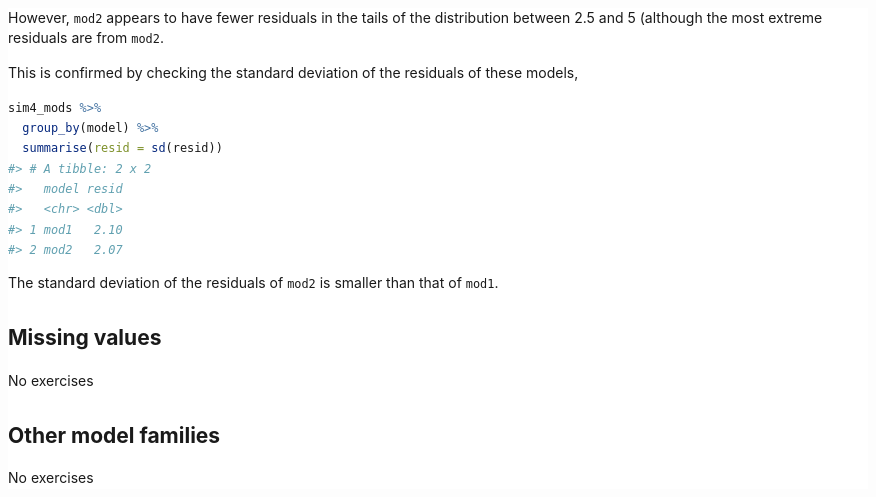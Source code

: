 However, `mod2` appears to have fewer residuals in the tails of the distribution between 2.5 and 5 (although the most extreme residuals are from `mod2`.

This is confirmed by checking the standard deviation of the residuals of these models,

```r
sim4_mods %>%
  group_by(model) %>%
  summarise(resid = sd(resid))
#> # A tibble: 2 x 2
#>   model resid
#>   <chr> <dbl>
#> 1 mod1   2.10
#> 2 mod2   2.07
```
The standard deviation of the residuals of `mod2` is smaller than that of `mod1`.

</div>

## Missing values

No exercises

## Other model families

No exercises
